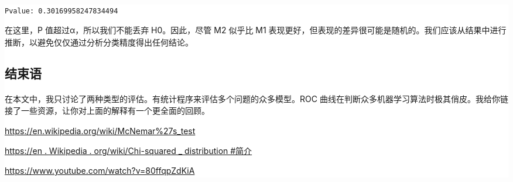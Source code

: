 ```
Pvalue: 0.30169958247834494
```

在这里，P 值超过α，所以我们不能丢弃 H0。因此，尽管 M2 似乎比 M1 表现更好，但表现的差异很可能是随机的。我们应该从结果中进行推断，以避免仅仅通过分析分类精度得出任何结论。

## 结束语

在本文中，我只讨论了两种类型的评估。有统计程序来评估多个问题的众多模型。ROC 曲线在判断众多机器学习算法时极其俏皮。我给你链接了一些资源，让你对上面的解释有一个更全面的回顾。

<https://en.wikipedia.org/wiki/McNemar%27s_test>  

[https://en . Wikipedia . org/wiki/Chi-squared _ distribution #简介](https://en.wikipedia.org/wiki/Chi-squared_distribution#Introduction)

https://www.youtube.com/watch?v=80ffqpZdKiA